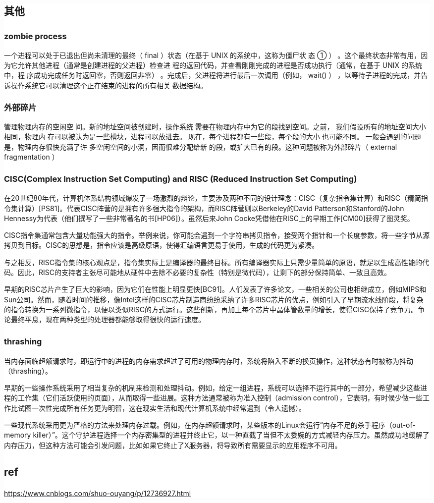 
## 其他
### zombie process
一个进程可以处于已退出但尚未清理的最终（ final ）状态（在基于 UNIX 的系统中，这称为僵尸状 态 ① ） 。这个最终状态非常有用，因为它允许其他进程（通常是创建进程的父进程）检查进 程的返回代码，并查看刚刚完成的进程是否成功执行（通常，在基于 UNIX 的系统中，程 序成功完成任务时返回零，否则返回非零） 。完成后，父进程将进行最后一次调用（例如， wait() ） ，以等待子进程的完成，并告诉操作系统它可以清理这个正在结束的进程的所有相关 数据结构。
### 外部碎片
管理物理内存的空闲空 间。新的地址空间被创建时，操作系统 需要在物理内存中为它的段找到空间。之前， 我们假设所有的地址空间大小相同，物理内 存可以被认为是一些槽块，进程可以放进去。 现在，每个进程都有一些段，每个段的大小 也可能不同。 一般会遇到的问题是，物理内存很快充满了许 多空闲空间的小洞，因而很难分配给新 的段，或扩大已有的段。这种问题被称为外部碎片（ external fragmentation ）

### CISC(Complex Instruction Set Computing) and RISC (Reduced Instruction Set Computing)
在20世纪80年代，计算机体系结构领域爆发了一场激烈的辩论，主要涉及两种不同的设计理念：CISC（复杂指令集计算）和RISC（精简指令集计算）[PS81]。代表CISC阵营的是拥有许多强大指令的架构，而RISC阵营则以Berkeley的David Patterson和Stanford的John Hennessy为代表（他们撰写了一些非常著名的书[HP06]）。虽然后来John Cocke凭借他在RISC上的早期工作[CM00]获得了图灵奖。

CISC指令集通常包含大量功能强大的指令。举例来说，你可能会遇到一个字符串拷贝指令，接受两个指针和一个长度参数，将一些字节从源拷贝到目标。CISC的思想是，指令应该是高级原语，使得汇编语言更易于使用，生成的代码更为紧凑。

与之相反，RISC指令集的核心观点是，指令集实际上是编译器的最终目标。所有编译器实际上只需少量简单的原语，就足以生成高性能的代码。因此，RISC的支持者主张尽可能地从硬件中去除不必要的复杂性（特别是微代码），让剩下的部分保持简单、一致且高效。

早期的RISC芯片产生了巨大的影响，因为它们在性能上明显更快[BC91]。人们发表了许多论文，一些相关的公司也相继成立，例如MIPS和Sun公司。然而，随着时间的推移，像Intel这样的CISC芯片制造商纷纷采纳了许多RISC芯片的优点，例如引入了早期流水线阶段，将复杂的指令转换为一系列微指令，以便以类似RISC的方式运行。这些创新，再加上每个芯片中晶体管数量的增长，使得CISC保持了竞争力。争论最终平息，现在两种类型的处理器都能够取得很快的运行速度。

### thrashing
当内存面临超额请求时，即运行中的进程的内存需求超过了可用的物理内存时，系统将陷入不断的换页操作，这种状态有时被称为抖动（thrashing）。

早期的一些操作系统采用了相当复杂的机制来检测和处理抖动。例如，给定一组进程，系统可以选择不运行其中的一部分，希望减少这些进程的工作集（它们活跃使用的页面），从而取得一些进展。这种方法通常被称为准入控制（admission control），它表明，有时候少做一些工作比试图一次性完成所有任务更为明智，这在现实生活和现代计算机系统中经常遇到（令人遗憾）。

一些现代系统采用更为严格的方法来处理内存过载。例如，在内存超额请求时，某些版本的Linux会运行“内存不足的杀手程序（out-of-memory killer）”。这个守护进程选择一个内存密集型的进程并终止它，以一种直截了当但不太委婉的方式减轻内存压力。虽然成功地缓解了内存压力，但这种方法可能会引发问题，比如如果它终止了X服务器，将导致所有需要显示的应用程序不可用。

## ref
https://www.cnblogs.com/shuo-ouyang/p/12736927.html